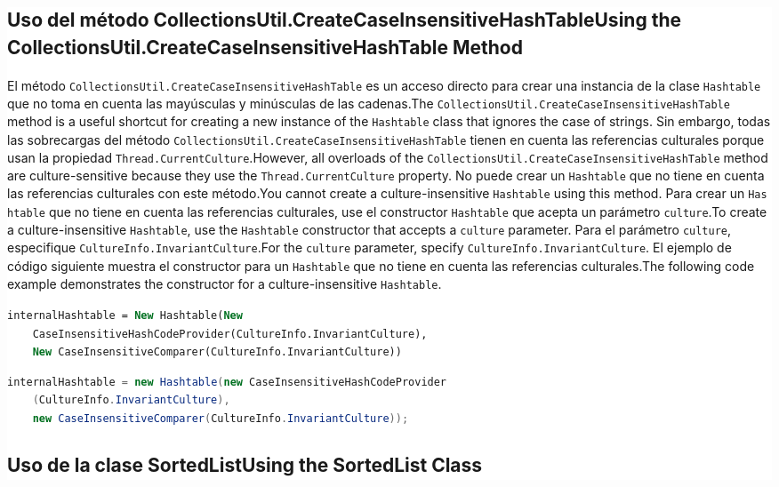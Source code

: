 ## <a name="using-the-collectionsutilcreatecaseinsensitivehashtable-method"></a><span data-ttu-id="e4dea-120">Uso del método CollectionsUtil.CreateCaseInsensitiveHashTable</span><span class="sxs-lookup"><span data-stu-id="e4dea-120">Using the CollectionsUtil.CreateCaseInsensitiveHashTable Method</span></span>

<span data-ttu-id="e4dea-121">El método `CollectionsUtil.CreateCaseInsensitiveHashTable` es un acceso directo para crear una instancia de la clase `Hashtable` que no toma en cuenta las mayúsculas y minúsculas de las cadenas.</span><span class="sxs-lookup"><span data-stu-id="e4dea-121">The `CollectionsUtil.CreateCaseInsensitiveHashTable` method is a useful shortcut for creating a new instance of the `Hashtable` class that ignores the case of strings.</span></span> <span data-ttu-id="e4dea-122">Sin embargo, todas las sobrecargas del método `CollectionsUtil.CreateCaseInsensitiveHashTable` tienen en cuenta las referencias culturales porque usan la propiedad `Thread.CurrentCulture`.</span><span class="sxs-lookup"><span data-stu-id="e4dea-122">However, all overloads of the `CollectionsUtil.CreateCaseInsensitiveHashTable` method are culture-sensitive because they use the `Thread.CurrentCulture` property.</span></span> <span data-ttu-id="e4dea-123">No puede crear un `Hashtable` que no tiene en cuenta las referencias culturales con este método.</span><span class="sxs-lookup"><span data-stu-id="e4dea-123">You cannot create a culture-insensitive `Hashtable` using this method.</span></span> <span data-ttu-id="e4dea-124">Para crear un `Hashtable` que no tiene en cuenta las referencias culturales, use el constructor `Hashtable` que acepta un parámetro `culture`.</span><span class="sxs-lookup"><span data-stu-id="e4dea-124">To create a culture-insensitive `Hashtable`, use the `Hashtable` constructor that accepts a `culture` parameter.</span></span> <span data-ttu-id="e4dea-125">Para el parámetro `culture`, especifique `CultureInfo.InvariantCulture`.</span><span class="sxs-lookup"><span data-stu-id="e4dea-125">For the `culture` parameter, specify `CultureInfo.InvariantCulture`.</span></span> <span data-ttu-id="e4dea-126">El ejemplo de código siguiente muestra el constructor para un `Hashtable` que no tiene en cuenta las referencias culturales.</span><span class="sxs-lookup"><span data-stu-id="e4dea-126">The following code example demonstrates the constructor for a culture-insensitive `Hashtable`.</span></span>

```vb
internalHashtable = New Hashtable(New
    CaseInsensitiveHashCodeProvider(CultureInfo.InvariantCulture),
    New CaseInsensitiveComparer(CultureInfo.InvariantCulture))
```

```csharp
internalHashtable = new Hashtable(new CaseInsensitiveHashCodeProvider
    (CultureInfo.InvariantCulture),
    new CaseInsensitiveComparer(CultureInfo.InvariantCulture));
```

<a name="cpconperformingculture-insensitivestringoperationsincollectionsanchor1"></a>

## <a name="using-the-sortedlist-class"></a><span data-ttu-id="e4dea-127">Uso de la clase SortedList</span><span class="sxs-lookup"><span data-stu-id="e4dea-127">Using the SortedList Class</span></span>
